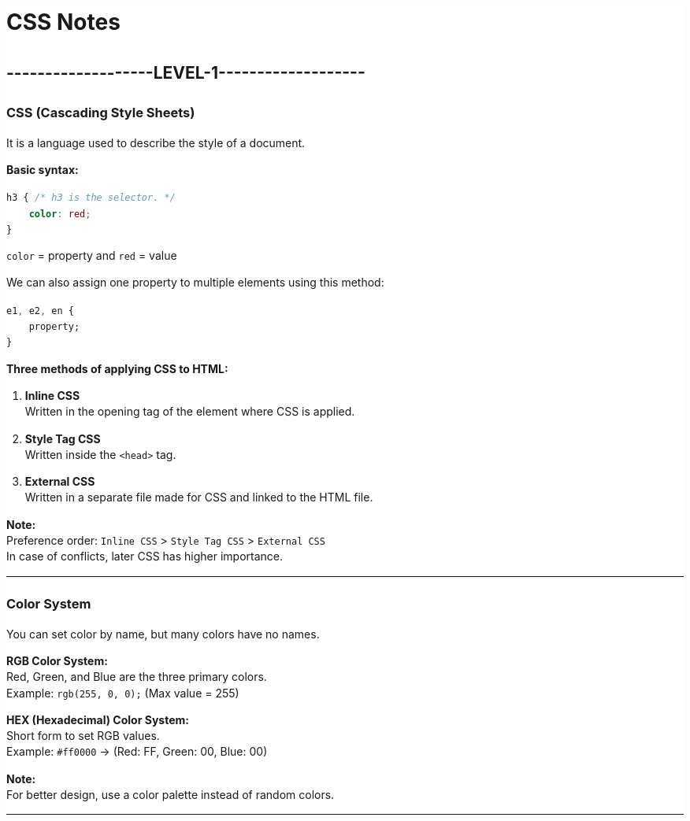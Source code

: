 # CSS Notes

## -------------------LEVEL-1-------------------

### CSS (Cascading Style Sheets)
It is a language used to describe the style of a document.

**Basic syntax:**
```css
h3 { /* h3 is the selector. */
    color: red;
}
```
`color` = property and `red` = value

We can also assign one property to multiple elements using this method:
```css
e1, e2, en {
    property;
}
```

**Three methods of applying CSS to HTML:**
1. **Inline CSS**  
   Written in the opening tag of the element where CSS is applied.

2. **Style Tag CSS**  
   Written inside the `<head>` tag.

3. **External CSS**  
   Written in a separate file made for CSS and linked to the HTML file.

**Note:**  
Preference order: `Inline CSS` > `Style Tag CSS` > `External CSS`  
In case of conflicts, later CSS has higher importance.

---

### Color System
You can set color by name, but many colors have no names.

**RGB Color System:**  
Red, Green, and Blue are the three primary colors.  
Example: `rgb(255, 0, 0);` (Max value = 255)

**HEX (Hexadecimal) Color System:**  
Short form to set RGB values.  
Example: `#ff0000` → (Red: FF, Green: 00, Blue: 00)

**Note:**  
For better design, use a color palette instead of random colors.

---
